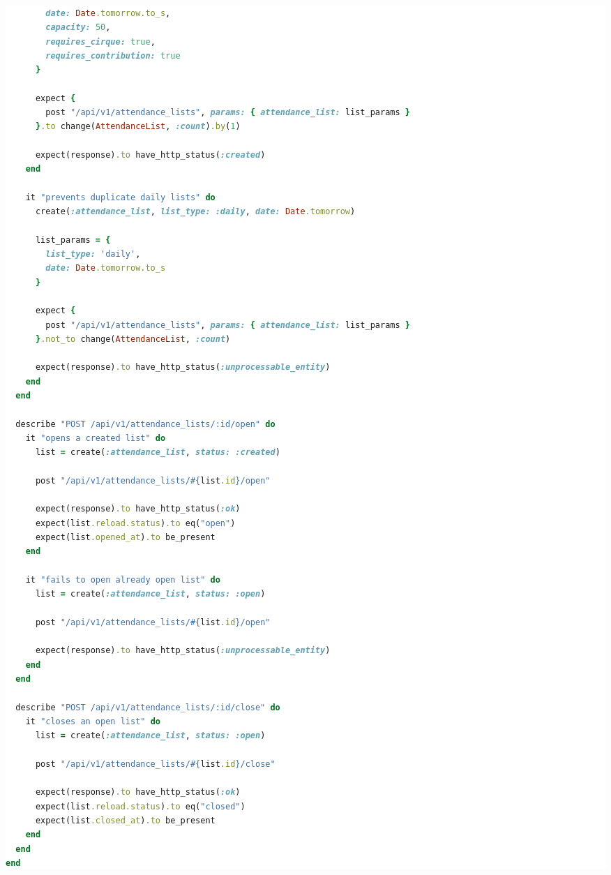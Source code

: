 ```ruby
        date: Date.tomorrow.to_s,
        capacity: 50,
        requires_cirque: true,
        requires_contribution: true
      }
      
      expect {
        post "/api/v1/attendance_lists", params: { attendance_list: list_params }
      }.to change(AttendanceList, :count).by(1)
      
      expect(response).to have_http_status(:created)
    end
    
    it "prevents duplicate daily lists" do
      create(:attendance_list, list_type: :daily, date: Date.tomorrow)
      
      list_params = {
        list_type: 'daily',
        date: Date.tomorrow.to_s
      }
      
      expect {
        post "/api/v1/attendance_lists", params: { attendance_list: list_params }
      }.not_to change(AttendanceList, :count)
      
      expect(response).to have_http_status(:unprocessable_entity)
    end
  end
  
  describe "POST /api/v1/attendance_lists/:id/open" do
    it "opens a created list" do
      list = create(:attendance_list, status: :created)
      
      post "/api/v1/attendance_lists/#{list.id}/open"
      
      expect(response).to have_http_status(:ok)
      expect(list.reload.status).to eq("open")
      expect(list.opened_at).to be_present
    end
    
    it "fails to open already open list" do
      list = create(:attendance_list, status: :open)
      
      post "/api/v1/attendance_lists/#{list.id}/open"
      
      expect(response).to have_http_status(:unprocessable_entity)
    end
  end
  
  describe "POST /api/v1/attendance_lists/:id/close" do
    it "closes an open list" do
      list = create(:attendance_list, status: :open)
      
      post "/api/v1/attendance_lists/#{list.id}/close"
      
      expect(response).to have_http_status(:ok)
      expect(list.reload.status).to eq("closed")
      expect(list.closed_at).to be_present
    end
  end
end
```
